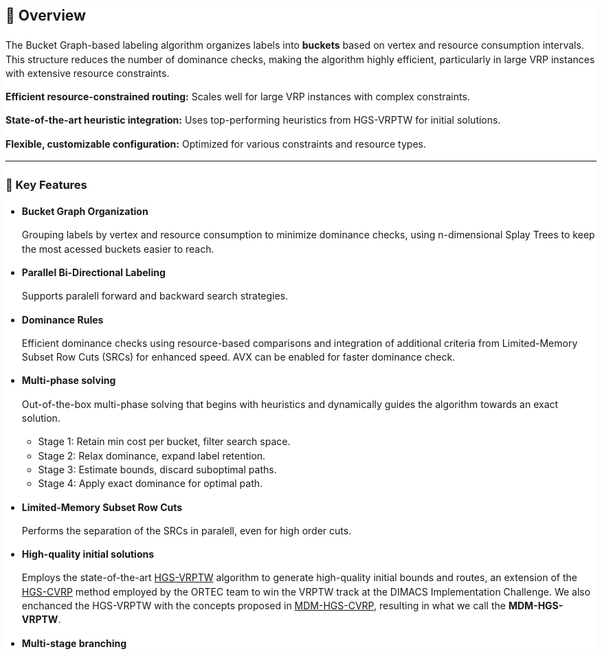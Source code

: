 
## 📝 Overview

The Bucket Graph-based labeling algorithm organizes labels into **buckets** based on vertex and resource consumption intervals. This structure reduces the number of dominance checks, making the algorithm highly efficient, particularly in large VRP instances with extensive resource constraints.

**Efficient resource-constrained routing:** Scales well for large VRP instances with complex constraints.

**State-of-the-art heuristic integration:** Uses top-performing heuristics from HGS-VRPTW for initial solutions.

**Flexible, customizable configuration:** Optimized for various constraints and resource types.

---
### 🚀 Key Features

- **Bucket Graph Organization**
  
  Grouping labels by vertex and resource consumption to minimize dominance checks, using n-dimensional Splay Trees to keep the most acessed buckets easier to reach.
  
- **Parallel Bi-Directional Labeling**
  
  Supports paralell forward and backward search strategies.

- **Dominance Rules**
  
  Efficient dominance checks using resource-based comparisons and integration of additional criteria from Limited-Memory Subset Row Cuts (SRCs) for enhanced speed. AVX can be enabled for faster dominance check.

- **Multi-phase solving**
  
  Out-of-the-box multi-phase solving that begins with heuristics and dynamically guides the algorithm towards an exact solution.


  - Stage 1: Retain min cost per bucket, filter search space.
  - Stage 2: Relax dominance, expand label retention.
  - Stage 3: Estimate bounds, discard suboptimal paths.
  - Stage 4: Apply exact dominance for optimal path.

- **Limited-Memory Subset Row Cuts**

  Performs the separation of the SRCs in paralell, even for high order cuts.

- **High-quality initial solutions**
  
  Employs the state-of-the-art [HGS-VRPTW](https://github.com/ortec/euro-neurips-vrp-2022-quickstart) algorithm to generate high-quality initial bounds and routes, an extension of the [HGS-CVRP](https://github.com/vidalt/HGS-CVRP) method employed by the ORTEC team to win the VRPTW track at the DIMACS Implementation Challenge. We also enchanced the HGS-VRPTW with the concepts proposed in [MDM-HGS-CVRP](https://github.com/marcelorhmaia/MDM-HGS-CVRP/), resulting in what we call the **MDM-HGS-VRPTW**.

- **Multi-stage branching**
  